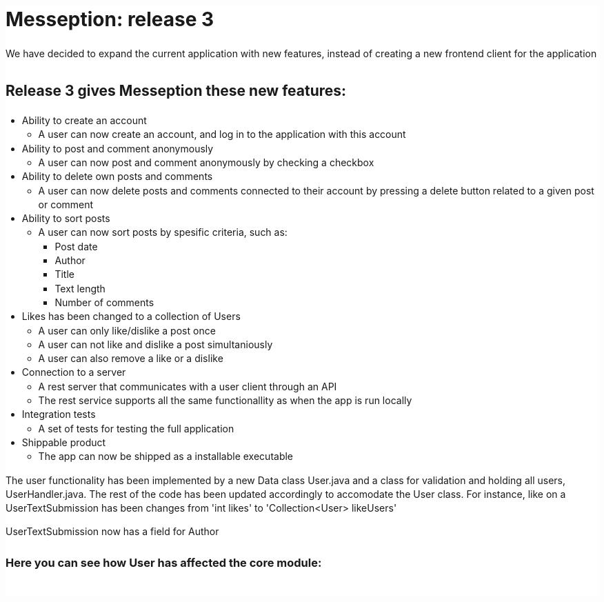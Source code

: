 # Messeption: release 3
We have decided to expand the current application with new features, instead of creating a new frontend client for the application
## Release 3 gives Messeption these new features:
- Ability to create an account
    - A user can now create an account, and log in to the application with this account
- Ability to post and comment anonymously
    - A user can now post and comment anonymously by checking a checkbox
- Ability to delete own posts and comments
    - A user can now delete posts and comments connected to their account by pressing a delete button related to a given post or comment
- Ability to sort posts
    - A user can now sort posts by spesific criteria, such as:
        - Post date
        - Author
        - Title
        - Text length
        - Number of comments
- Likes has been changed to a collection of Users
    - A user can only like/dislike a post once
    - A user can not like and dislike a post simultaniously
    - A user can also remove a like or a dislike
- Connection to a server
    - A rest server that communicates with a user client through an API
    - The rest service supports all the same functionallity as when the app is run locally
- Integration tests
    - A set of tests for testing the full application
- Shippable product
    - The app can now be shipped as a installable executable

The user functionality has been implemented by a new Data class User.java and a class for validation and holding all users, UserHandler.java.
The rest of the code has been updated accordingly to accomodate the User class. For instance, like on a UserTextSubmission has been changes from 'int likes' to 'Collection\<User\> likeUsers'

UserTextSubmission now has a field for Author

### Here you can see how User has affected the core module:
<br/>
<div align="left">